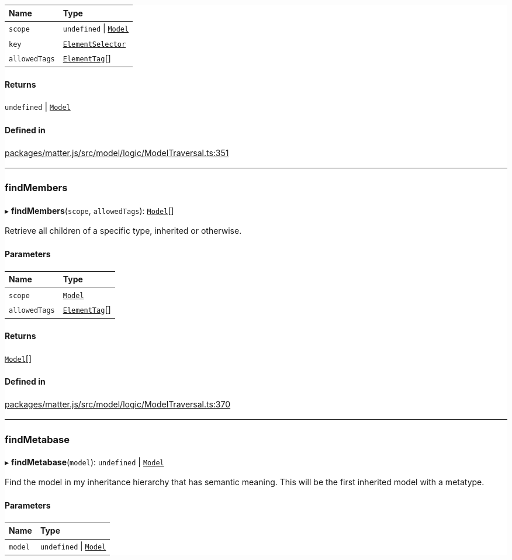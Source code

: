 | Name | Type |
| :------ | :------ |
| `scope` | `undefined` \| [`Model`](model.Model-1.md) |
| `key` | [`ElementSelector`](../modules/export._internal_.ModelTraversal.md#elementselector) |
| `allowedTags` | [`ElementTag`](../enums/model.ElementTag.md)[] |

#### Returns

`undefined` \| [`Model`](model.Model-1.md)

#### Defined in

[packages/matter.js/src/model/logic/ModelTraversal.ts:351](https://github.com/project-chip/matter.js/blob/e87b236f/packages/matter.js/src/model/logic/ModelTraversal.ts#L351)

___

### findMembers

▸ **findMembers**(`scope`, `allowedTags`): [`Model`](model.Model-1.md)[]

Retrieve all children of a specific type, inherited or otherwise.

#### Parameters

| Name | Type |
| :------ | :------ |
| `scope` | [`Model`](model.Model-1.md) |
| `allowedTags` | [`ElementTag`](../enums/model.ElementTag.md)[] |

#### Returns

[`Model`](model.Model-1.md)[]

#### Defined in

[packages/matter.js/src/model/logic/ModelTraversal.ts:370](https://github.com/project-chip/matter.js/blob/e87b236f/packages/matter.js/src/model/logic/ModelTraversal.ts#L370)

___

### findMetabase

▸ **findMetabase**(`model`): `undefined` \| [`Model`](model.Model-1.md)

Find the model in my inheritance hierarchy that has semantic meaning.
This will be the first inherited model with a metatype.

#### Parameters

| Name | Type |
| :------ | :------ |
| `model` | `undefined` \| [`Model`](model.Model-1.md) |
